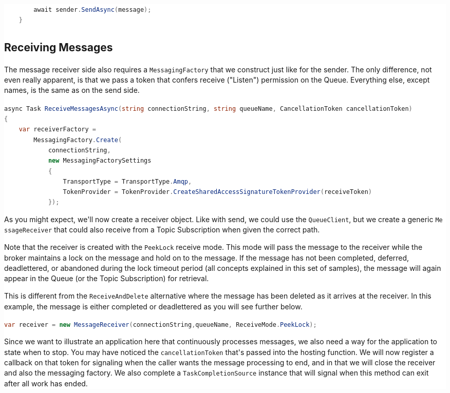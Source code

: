 ```C#
        await sender.SendAsync(message);
    }
```

## Receiving Messages

The message receiver side also requires a ```MessagingFactory``` that we construct just like for the sender. The only difference,
not even really apparent, is that we pass a token that confers receive ("Listen") permission on the Queue. Everything else,
except names, is the same as on the send side.

```C#
async Task ReceiveMessagesAsync(string connectionString, string queueName, CancellationToken cancellationToken)
{
    var receiverFactory = 
        MessagingFactory.Create(
            connectionString,
            new MessagingFactorySettings
            {
                TransportType = TransportType.Amqp,
                TokenProvider = TokenProvider.CreateSharedAccessSignatureTokenProvider(receiveToken)
            });
```

As you might expect, we'll now create a receiver object. Like with send, we could use the ```QueueClient```, but we create a generic
```MessageReceiver``` that could also receive from a Topic Subscription when given the correct path. 

Note that the receiver is created with the ```PeekLock``` receive mode. This mode will pass the message to the receiver while the broker maintains a lock on
the message and hold on to the message. If the message has not been completed, deferred, deadlettered, or abandoned during the
lock timeout period (all concepts explained in this set of samples), the message will again appear in the Queue (or the Topic Subscription) for retrieval. 

This is different from the ```ReceiveAndDelete``` alternative where the message has been deleted as it arrives at the receiver. In this example, the
message is either completed or deadlettered as you will see further below.

```C#
var receiver = new MessageReceiver(connectionString,queueName, ReceiveMode.PeekLock);
```

Since we want to illustrate an application here that continuously processes messages, we also need a way for the application
to state when to stop. You may have noticed the ```cancellationToken``` that's passed into the hosting function. We will now register
a callback on that token for signaling when the caller wants the message processing to end, and in that we will close the receiver
and also the messaging factory. We also complete a ```TaskCompletionSource``` instance that will signal when this method can exit
after all work has ended.

